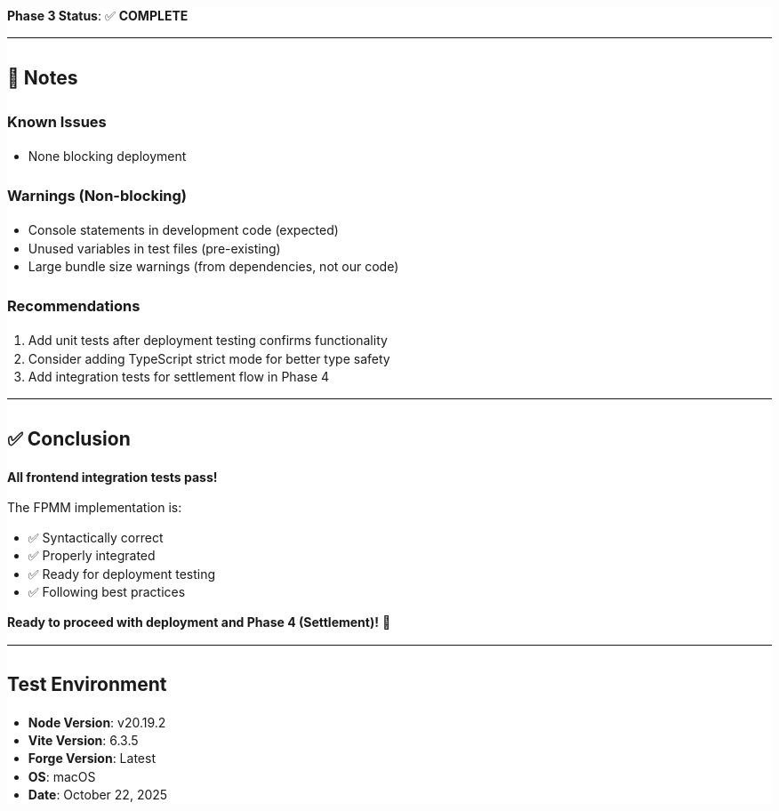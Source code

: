 **Phase 3 Status**: ✅ **COMPLETE**

---

## 📝 Notes

### Known Issues
- None blocking deployment

### Warnings (Non-blocking)
- Console statements in development code (expected)
- Unused variables in test files (pre-existing)
- Large bundle size warnings (from dependencies, not our code)

### Recommendations
1. Add unit tests after deployment testing confirms functionality
2. Consider adding TypeScript strict mode for better type safety
3. Add integration tests for settlement flow in Phase 4

---

## ✅ Conclusion

**All frontend integration tests pass!** 

The FPMM implementation is:
- ✅ Syntactically correct
- ✅ Properly integrated
- ✅ Ready for deployment testing
- ✅ Following best practices

**Ready to proceed with deployment and Phase 4 (Settlement)!** 🚀

---

## Test Environment
- **Node Version**: v20.19.2
- **Vite Version**: 6.3.5
- **Forge Version**: Latest
- **OS**: macOS
- **Date**: October 22, 2025
